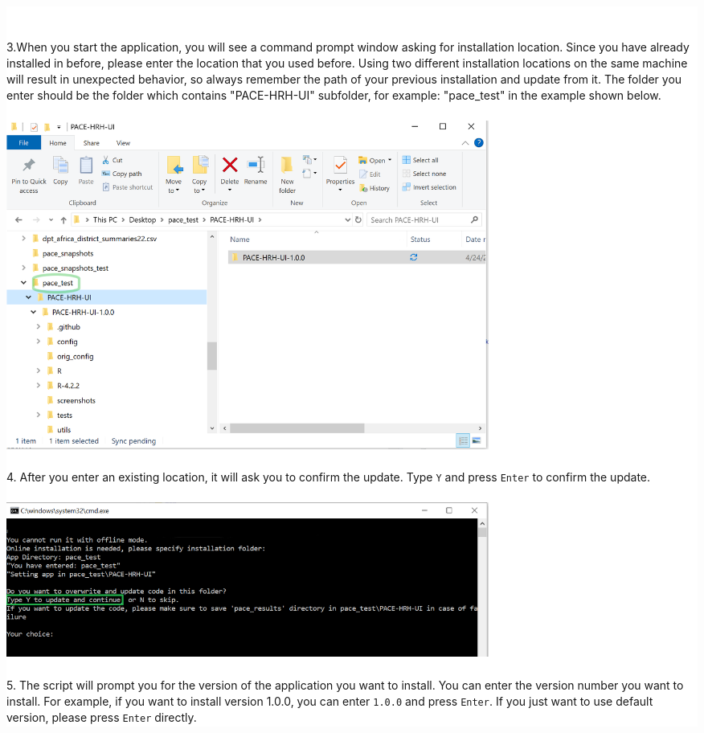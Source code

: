 <br><br>
3.When you start the application, you will see a command prompt window asking for installation location. Since you have already installed in before, please enter the location that you used before. Using two different installation locations on the same machine will result in unexpected behavior, so always remember the path of your previous installation and update from it. The folder you enter should be the folder which contains "PACE-HRH-UI" subfolder, for example: "pace_test" in the example shown below.
<br><br>
<img src="./screenshots/folder.png" width="600">
<br><br>
4. After you enter an existing location, it will ask you to confirm the update. Type `Y` and press `Enter` to confirm the update.
<br><br>
<img src="./screenshots/Confirm_update.png" width="600">
<br><br>
5. The script will prompt you for the version of the application you want to install. You can enter the version number you want to install. For example, if you want to install version 1.0.0, you can enter `1.0.0` and press `Enter`. If you just want to use default version, please press `Enter` directly.